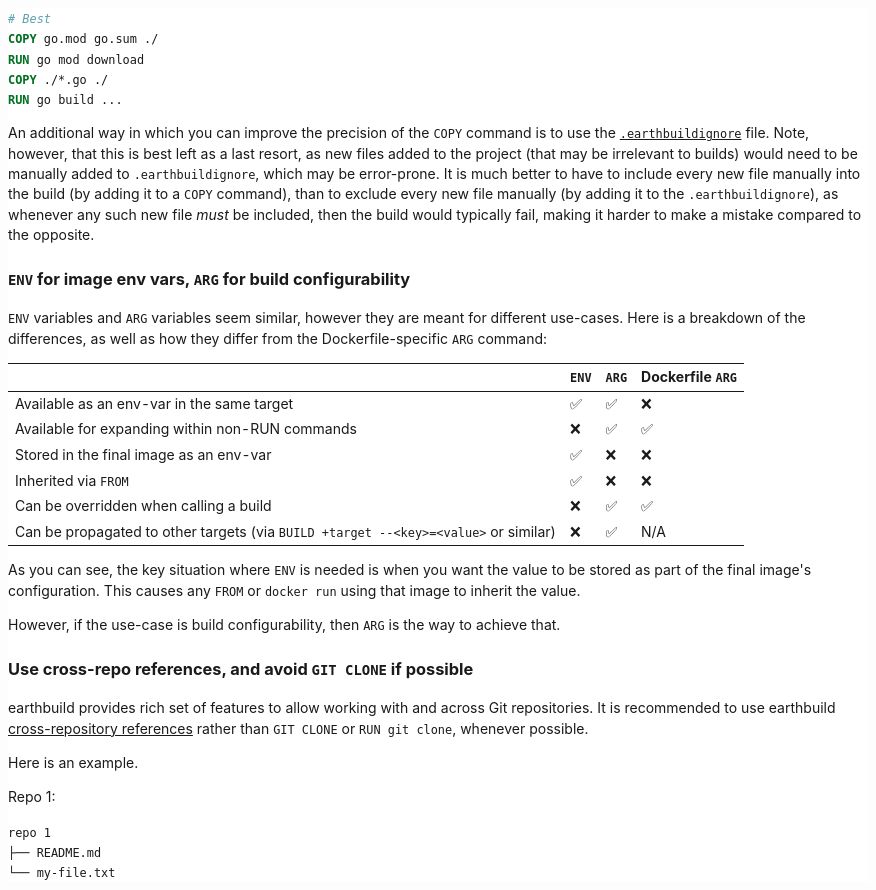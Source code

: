 ```Dockerfile
# Best
COPY go.mod go.sum ./
RUN go mod download
COPY ./*.go ./
RUN go build ...
```

An additional way in which you can improve the precision of the `COPY` command is to use the [`.earthbuildignore`](../earthfile/earthbuildignore.md) file. Note, however, that this is best left as a last resort, as new files added to the project (that may be irrelevant to builds) would need to be manually added to `.earthbuildignore`, which may be error-prone. It is much better to have to include every new file manually into the build (by adding it to a `COPY` command), than to exclude every new file manually (by adding it to the `.earthbuildignore`), as whenever any such new file *must* be included, then the build would typically fail, making it harder to make a mistake compared to the opposite.

### `ENV` for image env vars, `ARG` for build configurability

`ENV` variables and `ARG` variables seem similar, however they are meant for different use-cases. Here is a breakdown of the differences, as well as how they differ from the Dockerfile-specific `ARG` command:

| | `ENV` | `ARG` | Dockerfile `ARG` |
| --- | --- | --- | --- |
| Available as an env-var in the same target | ✅ | ✅ | ❌ |
| Available for expanding within non-RUN commands | ❌ | ✅ | ✅ |
| Stored in the final image as an env-var | ✅ | ❌ | ❌ |
| Inherited via `FROM` | ✅ | ❌ | ❌ |
| Can be overridden when calling a build | ❌ | ✅ | ✅ |
| Can be propagated to other targets (via `BUILD +target --<key>=<value>` or similar) | ❌ | ✅ | N/A |

As you can see, the key situation where `ENV` is needed is when you want the value to be stored as part of the final image's configuration. This causes any `FROM` or `docker run` using that image to inherit the value.

However, if the use-case is build configurability, then `ARG` is the way to achieve that.

### Use cross-repo references, and avoid `GIT CLONE` if possible

earthbuild provides rich set of features to allow working with and across Git repositories. It is recommended to use earthbuild [cross-repository references](../guides/importing.md) rather than `GIT CLONE` or `RUN git clone`, whenever possible.

Here is an example.

Repo 1:

```
repo 1
├── README.md
└── my-file.txt
```
